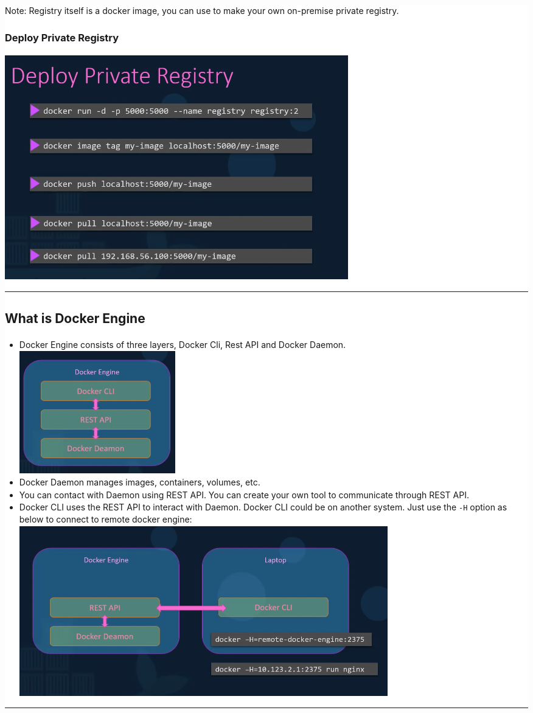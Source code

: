 Note: Registry itself is a docker image, you can use to make your own on-premise private registry.

### Deploy Private Registry

![docker registry on premise](./metadata/docker-private-registry-on-premise.PNG)

---

## What is Docker Engine

- Docker Engine consists of three layers, Docker Cli, Rest API and Docker Daemon.  
  ![docker engine](./metadata/docker-engine.png)
- Docker Daemon manages images, containers, volumes, etc.
- You can contact with Daemon using REST API. You can create your own tool to communicate through REST API.
- Docker CLI uses the REST API to interact with Daemon. Docker CLI could be on another system. Just use the `-H` option as below to connect to remote docker engine:  
  ![docker engine](./metadata/docker-engine-remote.PNG)

---